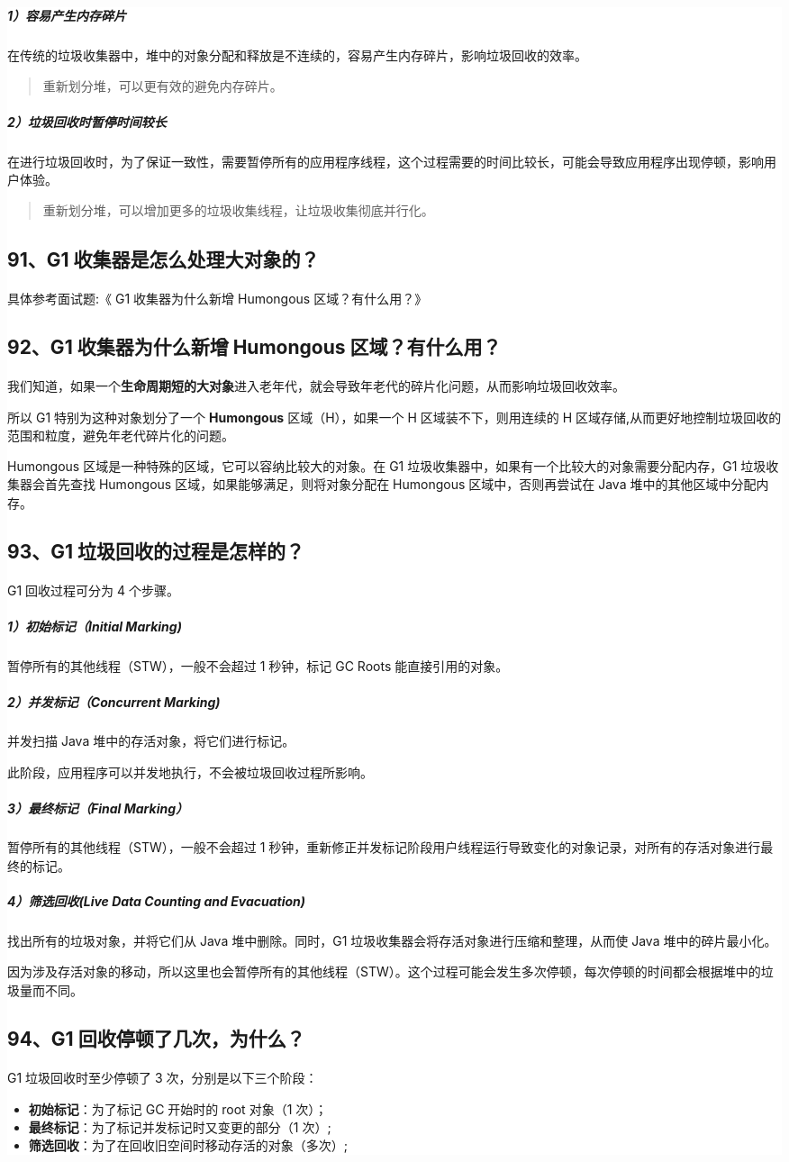 ##### 1）容易产生内存碎片

在传统的垃圾收集器中，堆中的对象分配和释放是不连续的，容易产生内存碎片，影响垃圾回收的效率。

> 重新划分堆，可以更有效的避免内存碎片。

##### 2）垃圾回收时暂停时间较长

在进行垃圾回收时，为了保证一致性，需要暂停所有的应用程序线程，这个过程需要的时间比较长，可能会导致应用程序出现停顿，影响用户体验。

> 重新划分堆，可以增加更多的垃圾收集线程，让垃圾收集彻底并行化。

## 91、G1 收集器是怎么处理大对象的？

具体参考面试题:《 G1 收集器为什么新增 Humongous 区域？有什么用？》

## 92、G1 收集器为什么新增 Humongous 区域？有什么用？

我们知道，如果一个**生命周期短的大对象**进入老年代，就会导致年老代的碎片化问题，从而影响垃圾回收效率。

所以 G1 特别为这种对象划分了一个 **Humongous** 区域（H），如果一个 H 区域装不下，则用连续的 H 区域存储,从而更好地控制垃圾回收的范围和粒度，避免年老代碎片化的问题。

Humongous 区域是一种特殊的区域，它可以容纳比较大的对象。在 G1 垃圾收集器中，如果有一个比较大的对象需要分配内存，G1 垃圾收集器会首先查找 Humongous 区域，如果能够满足，则将对象分配在 Humongous 区域中，否则再尝试在 Java 堆中的其他区域中分配内存。

## 93、G1 垃圾回收的过程是怎样的？

G1 回收过程可分为 4 个步骤。

##### 1）初始标记（Initial Marking)

暂停所有的其他线程（STW），一般不会超过 1 秒钟，标记 GC Roots 能直接引用的对象。

##### 2）并发标记（Concurrent Marking)

并发扫描 Java 堆中的存活对象，将它们进行标记。

此阶段，应用程序可以并发地执行，不会被垃圾回收过程所影响。

##### 3）最终标记（Final Marking）

暂停所有的其他线程（STW），一般不会超过 1 秒钟，重新修正并发标记阶段用户线程运行导致变化的对象记录，对所有的存活对象进行最终的标记。

##### 4）筛选回收(Live Data Counting and Evacuation)

找出所有的垃圾对象，并将它们从 Java 堆中删除。同时，G1 垃圾收集器会将存活对象进行压缩和整理，从而使 Java 堆中的碎片最小化。

因为涉及存活对象的移动，所以这里也会暂停所有的其他线程（STW）。这个过程可能会发生多次停顿，每次停顿的时间都会根据堆中的垃圾量而不同。

## 94、G1 回收停顿了几次，为什么？

G1 垃圾回收时至少停顿了 3 次，分别是以下三个阶段：

- **初始标记**：为了标记 GC 开始时的 root 对象（1 次）；
- **最终标记**：为了标记并发标记时又变更的部分（1 次）;
- **筛选回收**：为了在回收旧空间时移动存活的对象（多次）;
